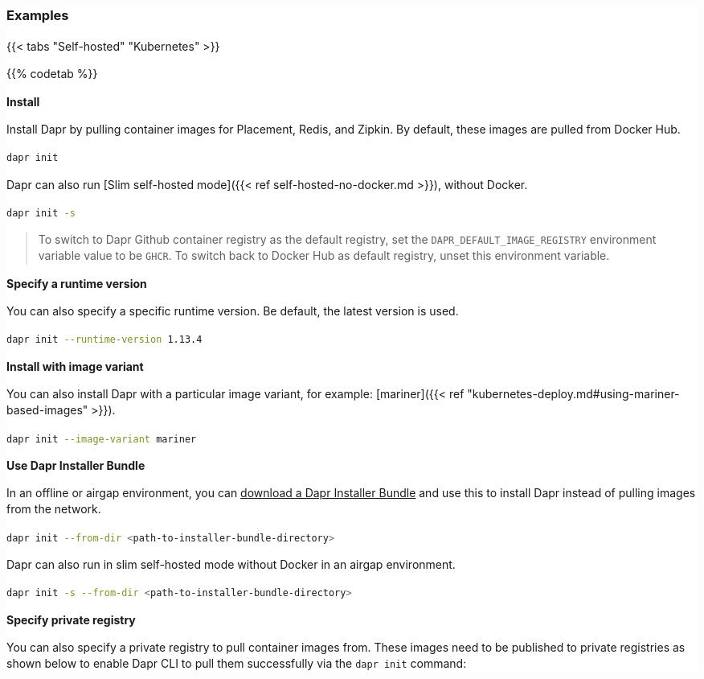 
### Examples

{{< tabs "Self-hosted" "Kubernetes" >}}

{{% codetab %}}

**Install**

Install Dapr by pulling container images for Placement, Redis, and Zipkin. By default, these images are pulled from Docker Hub. 

```bash
dapr init
```

Dapr can also run [Slim self-hosted mode]({{< ref self-hosted-no-docker.md >}}), without Docker.

```bash
dapr init -s
```

> To switch to Dapr Github container registry as the default registry, set the `DAPR_DEFAULT_IMAGE_REGISTRY` environment variable value to be `GHCR`. To switch back to Docker Hub as default registry, unset this environment variable. 

**Specify a runtime version**

You can also specify a specific runtime version. Be default, the latest version is used.

```bash
dapr init --runtime-version 1.13.4
```

**Install with image variant**

You can also install Dapr with a particular image variant, for example: [mariner]({{< ref "kubernetes-deploy.md#using-mariner-based-images" >}}).

```bash
dapr init --image-variant mariner
```

**Use Dapr Installer Bundle**

In an offline or airgap environment, you can [download a Dapr Installer Bundle](https://github.com/dapr/installer-bundle/releases) and use this to install Dapr instead of pulling images from the network.

```bash
dapr init --from-dir <path-to-installer-bundle-directory>
```

Dapr can also run in slim self-hosted mode without Docker in an airgap environment.

```bash
dapr init -s --from-dir <path-to-installer-bundle-directory>
```

**Specify private registry**

You can also specify a private registry to pull container images from. These images need to be published to private registries as shown below to enable Dapr CLI to pull them successfully via the `dapr init` command:
